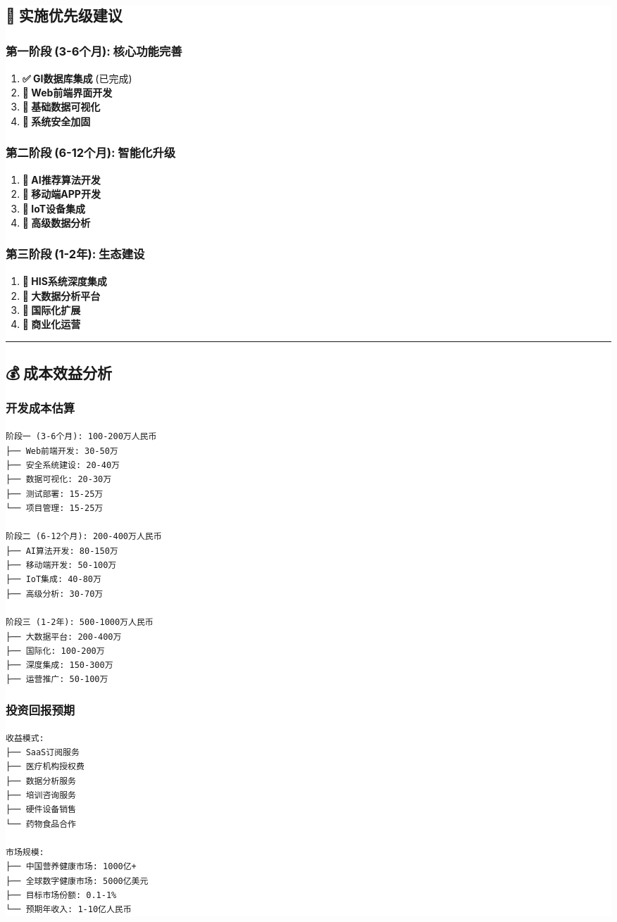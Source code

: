 
## 🎯 实施优先级建议

### 第一阶段 (3-6个月): 核心功能完善
1. **✅ GI数据库集成** (已完成)
2. **🔄 Web前端界面开发**
3. **🔄 基础数据可视化**
4. **🔄 系统安全加固**

### 第二阶段 (6-12个月): 智能化升级
1. **🔄 AI推荐算法开发**
2. **🔄 移动端APP开发**
3. **🔄 IoT设备集成**
4. **🔄 高级数据分析**

### 第三阶段 (1-2年): 生态建设
1. **🔄 HIS系统深度集成**
2. **🔄 大数据分析平台**
3. **🔄 国际化扩展**
4. **🔄 商业化运营**

---

## 💰 成本效益分析

### 开发成本估算
```
阶段一 (3-6个月): 100-200万人民币
├── Web前端开发: 30-50万
├── 安全系统建设: 20-40万
├── 数据可视化: 20-30万
├── 测试部署: 15-25万
└── 项目管理: 15-25万

阶段二 (6-12个月): 200-400万人民币
├── AI算法开发: 80-150万
├── 移动端开发: 50-100万
├── IoT集成: 40-80万
├── 高级分析: 30-70万

阶段三 (1-2年): 500-1000万人民币
├── 大数据平台: 200-400万
├── 国际化: 100-200万
├── 深度集成: 150-300万
├── 运营推广: 50-100万
```

### 投资回报预期
```
收益模式:
├── SaaS订阅服务
├── 医疗机构授权费
├── 数据分析服务
├── 培训咨询服务
├── 硬件设备销售
└── 药物食品合作

市场规模:
├── 中国营养健康市场: 1000亿+
├── 全球数字健康市场: 5000亿美元
├── 目标市场份额: 0.1-1%
└── 预期年收入: 1-10亿人民币
```